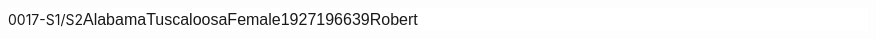 0017-S1/S2</span></span></td><td data-sheets-value="{&quot;1&quot;:2,&quot;2&quot;:&quot;Alabama&quot;}" data-th="state" style="border-right:1px solid #000000;border-bottom:1px solid #000000;overflow:hidden;padding:2px 3px 2px 3px;vertical-align:bottom;font-family:Calibri;font-size:12pt;font-weight:normal;color:#000000;"><span style="font-size:16px;"><span style="font-family:Arial,Helvetica,sans-serif;">Alabama</span></span></td><td data-sheets-value="{&quot;1&quot;:2,&quot;2&quot;:&quot;Tuscaloosa&quot;}" data-th="city" style="border-right:1px solid #000000;border-bottom:1px solid #000000;overflow:hidden;padding:2px 3px 2px 3px;vertical-align:bottom;font-family:Calibri;font-size:12pt;font-weight:normal;color:#000000;"><span style="font-size:16px;"><span style="font-family:Arial,Helvetica,sans-serif;">Tuscaloosa</span></span></td><td data-sheets-value="{&quot;1&quot;:2,&quot;2&quot;:&quot;Female&quot;}" data-th="sex" style="border-right:1px solid #000000;border-bottom:1px solid #000000;overflow:hidden;padding:2px 3px 2px 3px;vertical-align:bottom;font-family:Calibri;font-size:12pt;font-weight:normal;color:#000000;"><span style="font-size:16px;"><span style="font-family:Arial,Helvetica,sans-serif;">Female</span></span></td><td data-sheets-value="{&quot;1&quot;:3,&quot;3&quot;:1927}" data-th="yob" style="border-right:1px solid #000000;border-bottom:1px solid #000000;overflow:hidden;padding:2px 3px 2px 3px;vertical-align:bottom;font-family:Calibri;font-size:12pt;font-weight:normal;color:#000000;"><span style="font-size:16px;"><span style="font-family:Arial,Helvetica,sans-serif;">1927</span></span></td><td data-sheets-value="{&quot;1&quot;:3,&quot;3&quot;:1966}" data-th="yoi" style="border-right:1px solid #000000;border-bottom:1px solid #000000;overflow:hidden;padding:2px 3px 2px 3px;vertical-align:bottom;font-family:Calibri;font-size:12pt;font-weight:normal;color:#000000;"><span style="font-size:16px;"><span style="font-family:Arial,Helvetica,sans-serif;">1966</span></span></td><td data-sheets-value="{&quot;1&quot;:3,&quot;3&quot;:39}" data-th="age" style="border-right:1px solid #000000;border-bottom:1px solid #000000;overflow:hidden;padding:2px 3px 2px 3px;vertical-align:bottom;font-family:Calibri;font-size:12pt;font-weight:normal;color:#000000;"><span style="font-size:16px;"><span style="font-family:Arial,Helvetica,sans-serif;">39</span></span></td><td data-sheets-value="{&quot;1&quot;:2,&quot;2&quot;:&quot;Robert Hausmann&quot;}" data-th="fieldworker" style="border-right:1px solid #000000;border-bottom:1px solid #000000;overflow:hidden;padding:2px 3px 2px 3px;vertical-align:bottom;font-family:Calibri;font-size:12pt;font-weight:normal;color:#000000;"><span style="font-size:16px;"><span style="font-family:Arial,Helvetica,sans-serif;">Robert